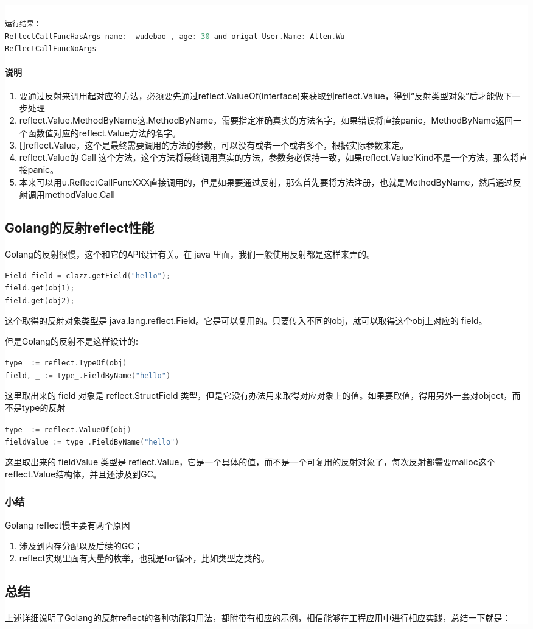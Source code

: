 ```go

运行结果：
ReflectCallFuncHasArgs name:  wudebao , age: 30 and origal User.Name: Allen.Wu
ReflectCallFuncNoArgs

```

#### 说明

1. 要通过反射来调用起对应的方法，必须要先通过reflect.ValueOf(interface)来获取到reflect.Value，得到“反射类型对象”后才能做下一步处理
2. reflect.Value.MethodByName这.MethodByName，需要指定准确真实的方法名字，如果错误将直接panic，MethodByName返回一个函数值对应的reflect.Value方法的名字。
3. []reflect.Value，这个是最终需要调用的方法的参数，可以没有或者一个或者多个，根据实际参数来定。
4. reflect.Value的 Call 这个方法，这个方法将最终调用真实的方法，参数务必保持一致，如果reflect.Value'Kind不是一个方法，那么将直接panic。
5. 本来可以用u.ReflectCallFuncXXX直接调用的，但是如果要通过反射，那么首先要将方法注册，也就是MethodByName，然后通过反射调用methodValue.Call

## Golang的反射reflect性能

Golang的反射很慢，这个和它的API设计有关。在 java 里面，我们一般使用反射都是这样来弄的。

```go
Field field = clazz.getField("hello");
field.get(obj1);
field.get(obj2);
```

这个取得的反射对象类型是 java.lang.reflect.Field。它是可以复用的。只要传入不同的obj，就可以取得这个obj上对应的 field。

但是Golang的反射不是这样设计的:

```go
type_ := reflect.TypeOf(obj)
field, _ := type_.FieldByName("hello")
```

这里取出来的 field 对象是 reflect.StructField 类型，但是它没有办法用来取得对应对象上的值。如果要取值，得用另外一套对object，而不是type的反射

```go
type_ := reflect.ValueOf(obj)
fieldValue := type_.FieldByName("hello")
```

这里取出来的 fieldValue 类型是 reflect.Value，它是一个具体的值，而不是一个可复用的反射对象了，每次反射都需要malloc这个reflect.Value结构体，并且还涉及到GC。

### 小结

Golang reflect慢主要有两个原因

1. 涉及到内存分配以及后续的GC；
2. reflect实现里面有大量的枚举，也就是for循环，比如类型之类的。

## 总结

上述详细说明了Golang的反射reflect的各种功能和用法，都附带有相应的示例，相信能够在工程应用中进行相应实践，总结一下就是：
